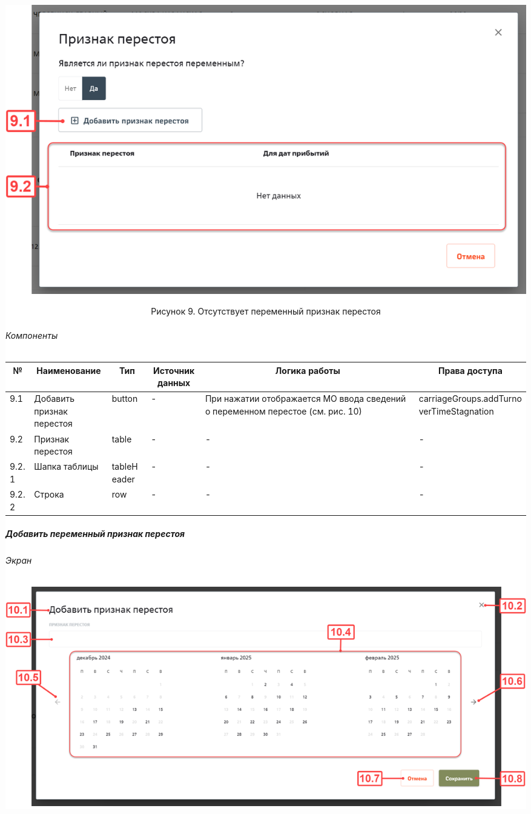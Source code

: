 ![Отсутствует переменный признак перестоя](./img/stagnationVarNull.png)

<p align="center">Рисунок 9. Отсутствует переменный признак перестоя</p>

###### Компоненты

| №     | Наименование              | Тип         | Источник данных | Логика работы                                                                  | Права доступа                            |
| ----- | ------------------------- | ----------- | --------------- | ------------------------------------------------------------------------------ | ---------------------------------------- |
| 9.1   | Добавить признак перестоя | button      | -               | При нажатии отображается МО ввода сведений о переменном перестое (см. рис. 10) | carriageGroups.addTurnoverTimeStagnation |
| 9.2   | Признак перестоя          | table       | -               | -                                                                              | -                                        |
| 9.2.1 | Шапка таблицы             | tableHeader | -               | -                                                                              | -                                        |
| 9.2.2 | Строка                    | row         | -               | -                                                                              | -                                        |

##### Добавить переменный признак перестоя

###### Экран

![Добавить переменный признак перестоя](./img/addVarStagnation.png)
